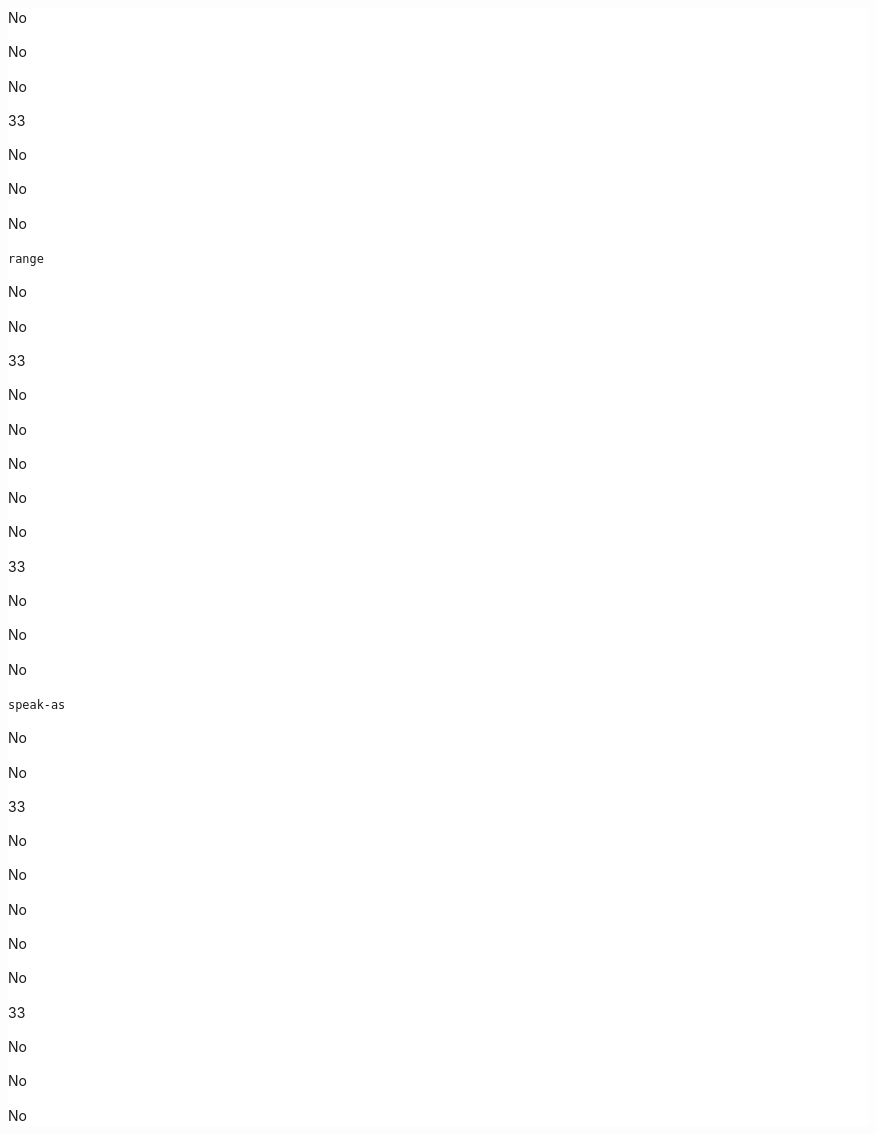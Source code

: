 No

No

No

33

No

No

No

`range`

No

No

33

No

No

No

No

No

33

No

No

No

`speak-as`

No

No

33

No

No

No

No

No

33

No

No

No
